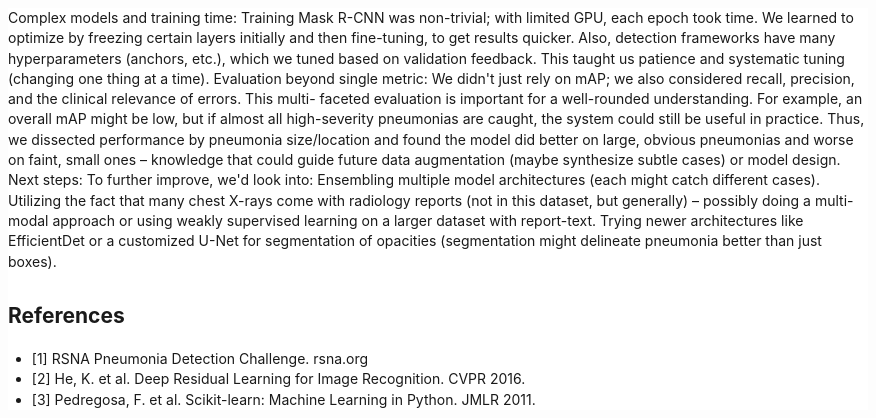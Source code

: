 Complex models and training time: Training Mask R-CNN was non-trivial; with limited GPU, each epoch took time. We learned to optimize by freezing certain layers initially and then fine-tuning, to get results quicker. Also, detection frameworks have many hyperparameters (anchors, etc.), which we tuned based on validation feedback. This taught us patience and systematic tuning (changing one thing at a time). Evaluation beyond single metric: We didn't just rely on mAP; we also considered recall, precision, and the clinical relevance of errors. This multi- faceted evaluation is important for a well-rounded understanding. For example, an overall mAP might be low, but if almost all high-severity pneumonias are caught, the system could still be useful in practice. Thus, we dissected performance by pneumonia size/location and found the model did better on large, obvious pneumonias and worse on faint, small ones – knowledge that could guide future data augmentation (maybe synthesize subtle cases) or model design. Next steps: To further improve, we'd look into: Ensembling multiple model architectures (each might catch different cases). Utilizing the fact that many chest X-rays come with radiology reports (not in this dataset, but generally) – possibly doing a multi-modal approach or using weakly supervised learning on a larger dataset with report-text. Trying newer architectures like EfficientDet or a customized U-Net for segmentation of opacities (segmentation might delineate pneumonia better than just boxes).

## References
- [1] RSNA Pneumonia Detection Challenge. rsna.org
- [2] He, K. et al. Deep Residual Learning for Image Recognition. CVPR 2016.
- [3] Pedregosa, F. et al. Scikit-learn: Machine Learning in Python. JMLR 2011.
